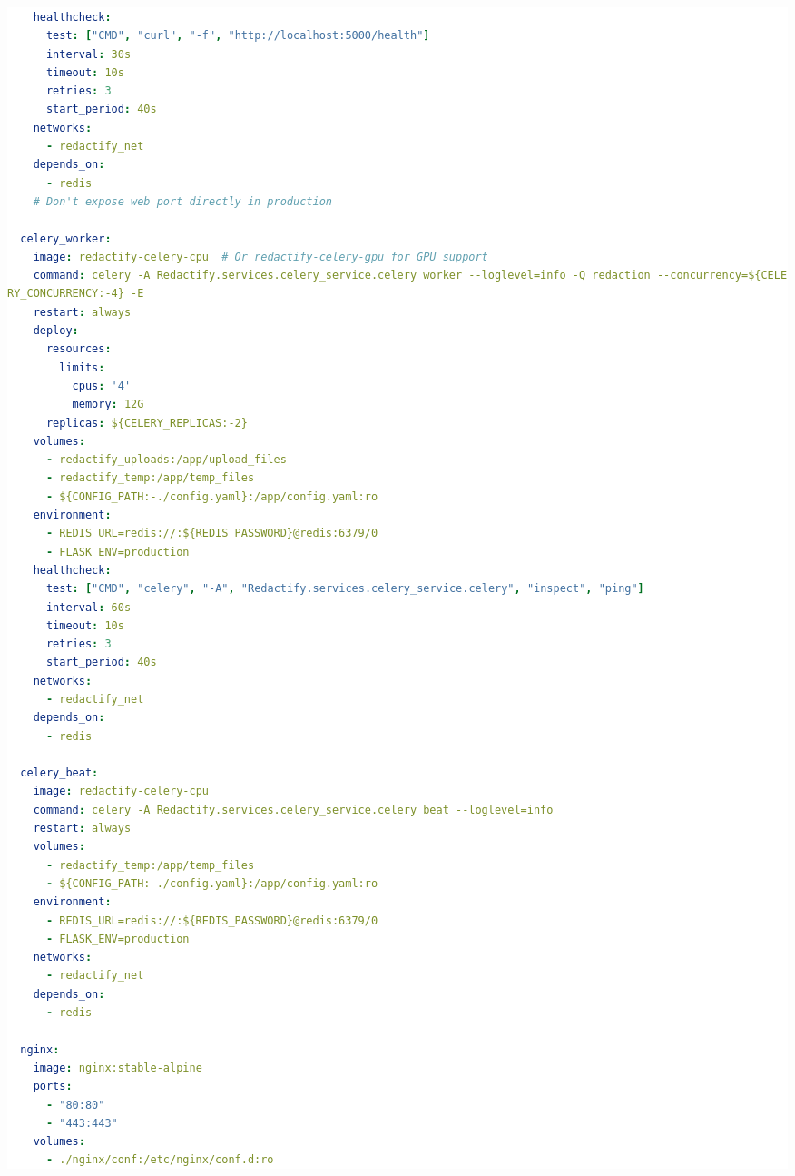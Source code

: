 ```yaml
    healthcheck:
      test: ["CMD", "curl", "-f", "http://localhost:5000/health"]
      interval: 30s
      timeout: 10s
      retries: 3
      start_period: 40s
    networks:
      - redactify_net
    depends_on:
      - redis
    # Don't expose web port directly in production
      
  celery_worker:
    image: redactify-celery-cpu  # Or redactify-celery-gpu for GPU support
    command: celery -A Redactify.services.celery_service.celery worker --loglevel=info -Q redaction --concurrency=${CELERY_CONCURRENCY:-4} -E
    restart: always
    deploy:
      resources:
        limits:
          cpus: '4'
          memory: 12G
      replicas: ${CELERY_REPLICAS:-2}
    volumes:
      - redactify_uploads:/app/upload_files
      - redactify_temp:/app/temp_files
      - ${CONFIG_PATH:-./config.yaml}:/app/config.yaml:ro
    environment:
      - REDIS_URL=redis://:${REDIS_PASSWORD}@redis:6379/0
      - FLASK_ENV=production
    healthcheck:
      test: ["CMD", "celery", "-A", "Redactify.services.celery_service.celery", "inspect", "ping"]
      interval: 60s
      timeout: 10s
      retries: 3
      start_period: 40s
    networks:
      - redactify_net
    depends_on:
      - redis
  
  celery_beat:
    image: redactify-celery-cpu
    command: celery -A Redactify.services.celery_service.celery beat --loglevel=info
    restart: always
    volumes:
      - redactify_temp:/app/temp_files
      - ${CONFIG_PATH:-./config.yaml}:/app/config.yaml:ro
    environment:
      - REDIS_URL=redis://:${REDIS_PASSWORD}@redis:6379/0
      - FLASK_ENV=production
    networks:
      - redactify_net
    depends_on:
      - redis
      
  nginx:
    image: nginx:stable-alpine
    ports:
      - "80:80"
      - "443:443"
    volumes:
      - ./nginx/conf:/etc/nginx/conf.d:ro
```